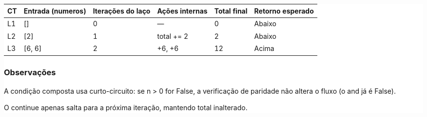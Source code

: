 | CT | Entrada (numeros) | Iterações do laço | Ações internas | Total final | Retorno esperado |
|----|-------------------|-------------------|----------------|-------------|------------------|
| L1 | []                | 0                 | —              | 0           | Abaixo           |
| L2 | [2]               | 1                 | total += 2     | 2           | Abaixo           |
| L3 | [6, 6]            | 2                 | +6, +6         | 12          | Acima            |


### Observações

A condição composta usa curto-circuito: se n > 0 for False, a verificação de paridade não altera o fluxo (o and já é False).

O continue apenas salta para a próxima iteração, mantendo total inalterado.
